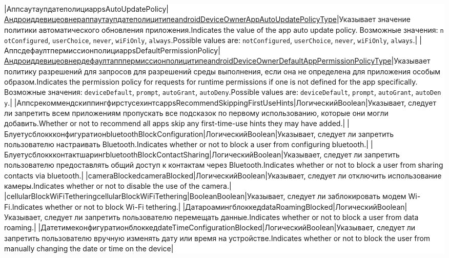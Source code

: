 |<span data-ttu-id="30bfd-172">Аппсаутаупдатеполици</span><span class="sxs-lookup"><span data-stu-id="30bfd-172">appsAutoUpdatePolicy</span></span>|[<span data-ttu-id="30bfd-173">Андроиддевицеовнераппаутаупдатеполицитипе</span><span class="sxs-lookup"><span data-stu-id="30bfd-173">androidDeviceOwnerAppAutoUpdatePolicyType</span></span>](../resources/intune-deviceconfig-androiddeviceownerappautoupdatepolicytype.md)|<span data-ttu-id="30bfd-174">Указывает значение политики автоматического обновления приложения.</span><span class="sxs-lookup"><span data-stu-id="30bfd-174">Indicates the value of the app auto update policy.</span></span> <span data-ttu-id="30bfd-175">Возможные значения: `notConfigured`, `userChoice`, `never`, `wiFiOnly`, `always`.</span><span class="sxs-lookup"><span data-stu-id="30bfd-175">Possible values are: `notConfigured`, `userChoice`, `never`, `wiFiOnly`, `always`.</span></span>|
|<span data-ttu-id="30bfd-176">Аппсдефаултпермиссионполици</span><span class="sxs-lookup"><span data-stu-id="30bfd-176">appsDefaultPermissionPolicy</span></span>|[<span data-ttu-id="30bfd-177">Андроиддевицеовнердефаултапппермиссионполицитипе</span><span class="sxs-lookup"><span data-stu-id="30bfd-177">androidDeviceOwnerDefaultAppPermissionPolicyType</span></span>](../resources/intune-deviceconfig-androiddeviceownerdefaultapppermissionpolicytype.md)|<span data-ttu-id="30bfd-178">Указывает политику разрешений для запросов для разрешений среды выполнения, если она не определена для приложения особым образом.</span><span class="sxs-lookup"><span data-stu-id="30bfd-178">Indicates the permission policy for requests for runtime permissions if one is not defined for the app specifically.</span></span> <span data-ttu-id="30bfd-179">Возможные значения: `deviceDefault`, `prompt`, `autoGrant`, `autoDeny`.</span><span class="sxs-lookup"><span data-stu-id="30bfd-179">Possible values are: `deviceDefault`, `prompt`, `autoGrant`, `autoDeny`.</span></span>|
|<span data-ttu-id="30bfd-180">Аппсрекоммендскиппингфирстусехинтс</span><span class="sxs-lookup"><span data-stu-id="30bfd-180">appsRecommendSkippingFirstUseHints</span></span>|<span data-ttu-id="30bfd-181">Логический</span><span class="sxs-lookup"><span data-stu-id="30bfd-181">Boolean</span></span>|<span data-ttu-id="30bfd-182">Указывает, следует ли запретить всем приложениям пропускать все подсказок по первому использованию, которые они могли добавить.</span><span class="sxs-lookup"><span data-stu-id="30bfd-182">Whether or not to recommend all apps skip any first-time-use hints they may have added.</span></span>|
|<span data-ttu-id="30bfd-183">Блуетусблоккконфигуратион</span><span class="sxs-lookup"><span data-stu-id="30bfd-183">bluetoothBlockConfiguration</span></span>|<span data-ttu-id="30bfd-184">Логический</span><span class="sxs-lookup"><span data-stu-id="30bfd-184">Boolean</span></span>|<span data-ttu-id="30bfd-185">Указывает, следует ли запретить пользователю настраивать Bluetooth.</span><span class="sxs-lookup"><span data-stu-id="30bfd-185">Indicates whether or not to block a user from configuring bluetooth.</span></span>|
|<span data-ttu-id="30bfd-186">Блуетусблоккконтактшаринг</span><span class="sxs-lookup"><span data-stu-id="30bfd-186">bluetoothBlockContactSharing</span></span>|<span data-ttu-id="30bfd-187">Логический</span><span class="sxs-lookup"><span data-stu-id="30bfd-187">Boolean</span></span>|<span data-ttu-id="30bfd-188">Указывает, следует ли запретить пользователю предоставлять общий доступ к контактам через Bluetooth.</span><span class="sxs-lookup"><span data-stu-id="30bfd-188">Indicates whether or not to block a user from sharing contacts via bluetooth.</span></span>|
|<span data-ttu-id="30bfd-189">cameraBlocked</span><span class="sxs-lookup"><span data-stu-id="30bfd-189">cameraBlocked</span></span>|<span data-ttu-id="30bfd-190">Логический</span><span class="sxs-lookup"><span data-stu-id="30bfd-190">Boolean</span></span>|<span data-ttu-id="30bfd-191">Указывает, следует ли отключить использование камеры.</span><span class="sxs-lookup"><span data-stu-id="30bfd-191">Indicates whether or not to disable the use of the camera.</span></span>|
|<span data-ttu-id="30bfd-192">cellularBlockWiFiTethering</span><span class="sxs-lookup"><span data-stu-id="30bfd-192">cellularBlockWiFiTethering</span></span>|<span data-ttu-id="30bfd-193">Boolean</span><span class="sxs-lookup"><span data-stu-id="30bfd-193">Boolean</span></span>|<span data-ttu-id="30bfd-194">Указывает, следует ли заблокировать модем Wi-Fi.</span><span class="sxs-lookup"><span data-stu-id="30bfd-194">Indicates whether or not to block Wi-Fi tethering.</span></span>|
|<span data-ttu-id="30bfd-195">Датароамингблоккед</span><span class="sxs-lookup"><span data-stu-id="30bfd-195">dataRoamingBlocked</span></span>|<span data-ttu-id="30bfd-196">Логический</span><span class="sxs-lookup"><span data-stu-id="30bfd-196">Boolean</span></span>|<span data-ttu-id="30bfd-197">Указывает, следует ли запретить пользователю перемещать данные.</span><span class="sxs-lookup"><span data-stu-id="30bfd-197">Indicates whether or not to block a user from data roaming.</span></span>|
|<span data-ttu-id="30bfd-198">Датетимеконфигуратионблоккед</span><span class="sxs-lookup"><span data-stu-id="30bfd-198">dateTimeConfigurationBlocked</span></span>|<span data-ttu-id="30bfd-199">Логический</span><span class="sxs-lookup"><span data-stu-id="30bfd-199">Boolean</span></span>|<span data-ttu-id="30bfd-200">Указывает, следует ли запретить пользователю вручную изменять дату или время на устройстве.</span><span class="sxs-lookup"><span data-stu-id="30bfd-200">Indicates whether or not to block the user from manually changing the date or time on the device</span></span>|